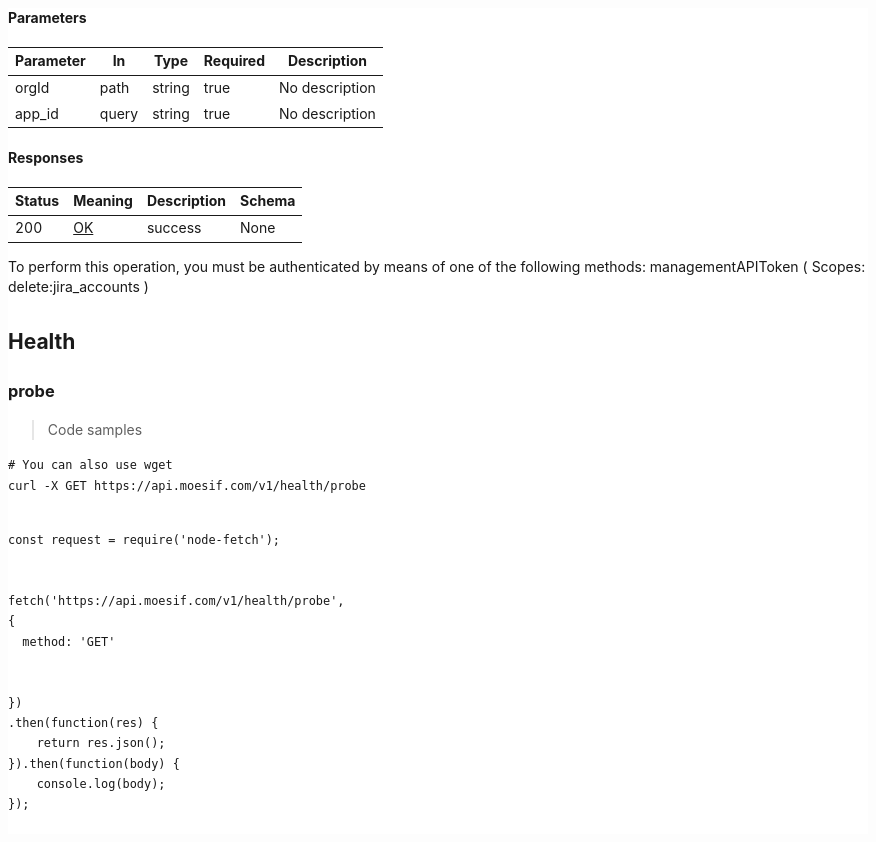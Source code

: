 
<h4 id="deleteJiraAccount-parameters">Parameters</h4>


|Parameter|In|Type|Required|Description|
|---|---|---|---|---|
|orgId|path|string|true|No description|
|app_id|query|string|true|No description|


<h4 id="deleteJiraAccount-responses">Responses</h4>


|Status|Meaning|Description|Schema|
|---|---|---|---|
|200|[OK](https://tools.ietf.org/html/rfc7231#section-6.3.1)|success|None|


<aside class="warning">
To perform this operation, you must be authenticated by means of one of the following methods:
managementAPIToken ( Scopes: delete:jira_accounts )
</aside>


<h2 id="Management-API-Health">Health</h2>


### probe


<a id="opIdprobe"></a>


> Code samples


```shell
# You can also use wget
curl -X GET https://api.moesif.com/v1/health/probe


```


```javascript--nodejs
const request = require('node-fetch');


fetch('https://api.moesif.com/v1/health/probe',
{
  method: 'GET'


})
.then(function(res) {
    return res.json();
}).then(function(body) {
    console.log(body);
});


```
